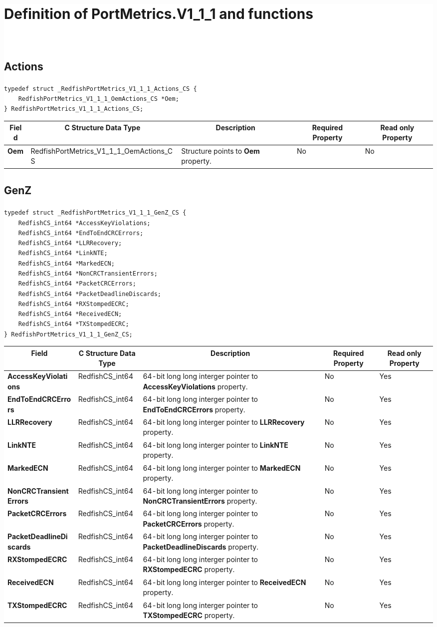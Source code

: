 # Definition of PortMetrics.V1_1_1 and functions<br><br>

## Actions
    typedef struct _RedfishPortMetrics_V1_1_1_Actions_CS {
        RedfishPortMetrics_V1_1_1_OemActions_CS *Oem;
    } RedfishPortMetrics_V1_1_1_Actions_CS;

|Field |C Structure Data Type|Description |Required Property|Read only Property
| ---  | --- | --- | --- | ---
|**Oem**|RedfishPortMetrics_V1_1_1_OemActions_CS| Structure points to **Oem** property.| No| No


## GenZ
    typedef struct _RedfishPortMetrics_V1_1_1_GenZ_CS {
        RedfishCS_int64 *AccessKeyViolations;
        RedfishCS_int64 *EndToEndCRCErrors;
        RedfishCS_int64 *LLRRecovery;
        RedfishCS_int64 *LinkNTE;
        RedfishCS_int64 *MarkedECN;
        RedfishCS_int64 *NonCRCTransientErrors;
        RedfishCS_int64 *PacketCRCErrors;
        RedfishCS_int64 *PacketDeadlineDiscards;
        RedfishCS_int64 *RXStompedECRC;
        RedfishCS_int64 *ReceivedECN;
        RedfishCS_int64 *TXStompedECRC;
    } RedfishPortMetrics_V1_1_1_GenZ_CS;

|Field |C Structure Data Type|Description |Required Property|Read only Property
| ---  | --- | --- | --- | ---
|**AccessKeyViolations**|RedfishCS_int64| 64-bit long long interger pointer to **AccessKeyViolations** property.| No| Yes
|**EndToEndCRCErrors**|RedfishCS_int64| 64-bit long long interger pointer to **EndToEndCRCErrors** property.| No| Yes
|**LLRRecovery**|RedfishCS_int64| 64-bit long long interger pointer to **LLRRecovery** property.| No| Yes
|**LinkNTE**|RedfishCS_int64| 64-bit long long interger pointer to **LinkNTE** property.| No| Yes
|**MarkedECN**|RedfishCS_int64| 64-bit long long interger pointer to **MarkedECN** property.| No| Yes
|**NonCRCTransientErrors**|RedfishCS_int64| 64-bit long long interger pointer to **NonCRCTransientErrors** property.| No| Yes
|**PacketCRCErrors**|RedfishCS_int64| 64-bit long long interger pointer to **PacketCRCErrors** property.| No| Yes
|**PacketDeadlineDiscards**|RedfishCS_int64| 64-bit long long interger pointer to **PacketDeadlineDiscards** property.| No| Yes
|**RXStompedECRC**|RedfishCS_int64| 64-bit long long interger pointer to **RXStompedECRC** property.| No| Yes
|**ReceivedECN**|RedfishCS_int64| 64-bit long long interger pointer to **ReceivedECN** property.| No| Yes
|**TXStompedECRC**|RedfishCS_int64| 64-bit long long interger pointer to **TXStompedECRC** property.| No| Yes


